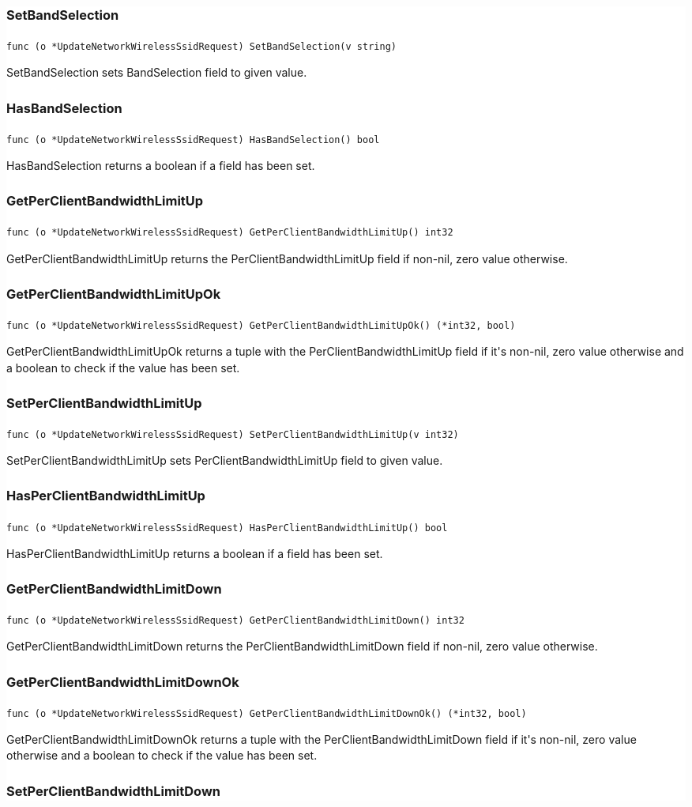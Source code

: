 ### SetBandSelection

`func (o *UpdateNetworkWirelessSsidRequest) SetBandSelection(v string)`

SetBandSelection sets BandSelection field to given value.

### HasBandSelection

`func (o *UpdateNetworkWirelessSsidRequest) HasBandSelection() bool`

HasBandSelection returns a boolean if a field has been set.

### GetPerClientBandwidthLimitUp

`func (o *UpdateNetworkWirelessSsidRequest) GetPerClientBandwidthLimitUp() int32`

GetPerClientBandwidthLimitUp returns the PerClientBandwidthLimitUp field if non-nil, zero value otherwise.

### GetPerClientBandwidthLimitUpOk

`func (o *UpdateNetworkWirelessSsidRequest) GetPerClientBandwidthLimitUpOk() (*int32, bool)`

GetPerClientBandwidthLimitUpOk returns a tuple with the PerClientBandwidthLimitUp field if it's non-nil, zero value otherwise
and a boolean to check if the value has been set.

### SetPerClientBandwidthLimitUp

`func (o *UpdateNetworkWirelessSsidRequest) SetPerClientBandwidthLimitUp(v int32)`

SetPerClientBandwidthLimitUp sets PerClientBandwidthLimitUp field to given value.

### HasPerClientBandwidthLimitUp

`func (o *UpdateNetworkWirelessSsidRequest) HasPerClientBandwidthLimitUp() bool`

HasPerClientBandwidthLimitUp returns a boolean if a field has been set.

### GetPerClientBandwidthLimitDown

`func (o *UpdateNetworkWirelessSsidRequest) GetPerClientBandwidthLimitDown() int32`

GetPerClientBandwidthLimitDown returns the PerClientBandwidthLimitDown field if non-nil, zero value otherwise.

### GetPerClientBandwidthLimitDownOk

`func (o *UpdateNetworkWirelessSsidRequest) GetPerClientBandwidthLimitDownOk() (*int32, bool)`

GetPerClientBandwidthLimitDownOk returns a tuple with the PerClientBandwidthLimitDown field if it's non-nil, zero value otherwise
and a boolean to check if the value has been set.

### SetPerClientBandwidthLimitDown
